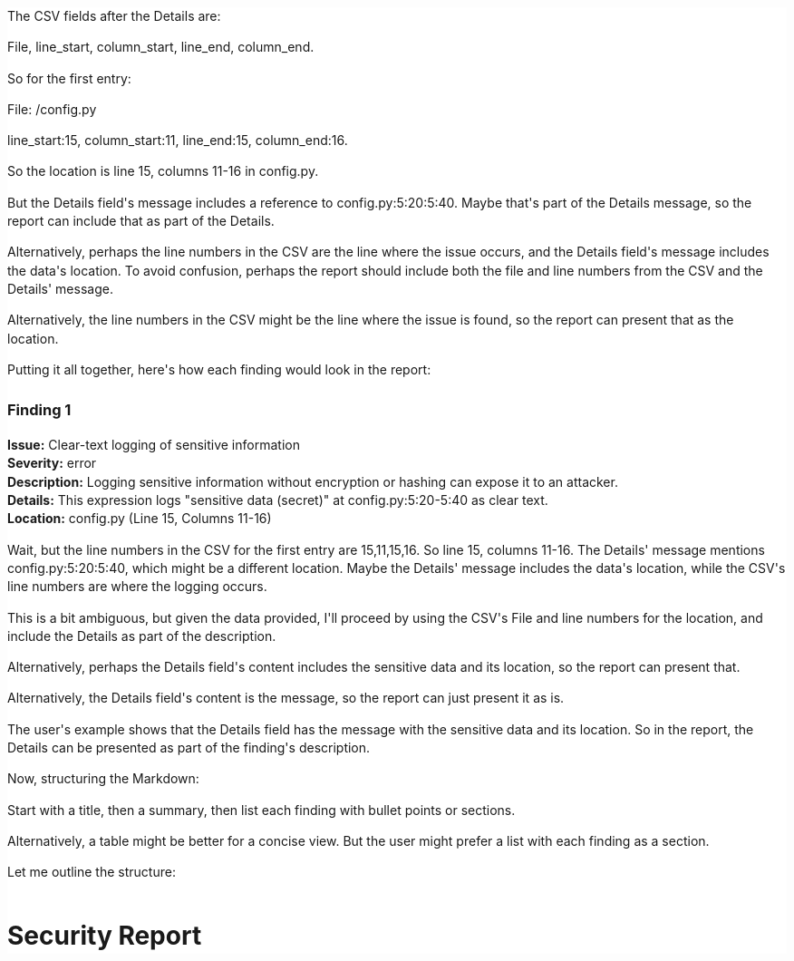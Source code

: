 The CSV fields after the Details are:

File, line_start, column_start, line_end, column_end.

So for the first entry:

File: /config.py

line_start:15, column_start:11, line_end:15, column_end:16.

So the location is line 15, columns 11-16 in config.py.

But the Details field's message includes a reference to config.py:5:20:5:40. Maybe that's part of the Details message, so the report can include that as part of the Details.

Alternatively, perhaps the line numbers in the CSV are the line where the issue occurs, and the Details field's message includes the data's location. To avoid confusion, perhaps the report should include both the file and line numbers from the CSV and the Details' message.

Alternatively, the line numbers in the CSV might be the line where the issue is found, so the report can present that as the location.

Putting it all together, here's how each finding would look in the report:

### Finding 1
**Issue:** Clear-text logging of sensitive information  
**Severity:** error  
**Description:** Logging sensitive information without encryption or hashing can expose it to an attacker.  
**Details:** This expression logs "sensitive data (secret)" at config.py:5:20-5:40 as clear text.  
**Location:** config.py (Line 15, Columns 11-16)  

Wait, but the line numbers in the CSV for the first entry are 15,11,15,16. So line 15, columns 11-16. The Details' message mentions config.py:5:20:5:40, which might be a different location. Maybe the Details' message includes the data's location, while the CSV's line numbers are where the logging occurs.

This is a bit ambiguous, but given the data provided, I'll proceed by using the CSV's File and line numbers for the location, and include the Details as part of the description.

Alternatively, perhaps the Details field's content includes the sensitive data and its location, so the report can present that.

Alternatively, the Details field's content is the message, so the report can just present it as is.

The user's example shows that the Details field has the message with the sensitive data and its location. So in the report, the Details can be presented as part of the finding's description.

Now, structuring the Markdown:

Start with a title, then a summary, then list each finding with bullet points or sections.

Alternatively, a table might be better for a concise view. But the user might prefer a list with each finding as a section.

Let me outline the structure:

# Security Report
